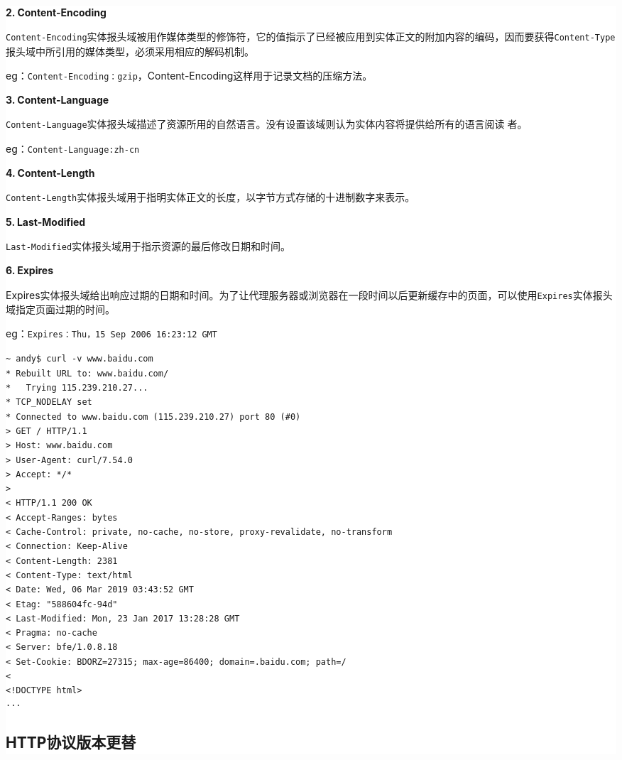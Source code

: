 **2. Content-Encoding**

`Content-Encoding`实体报头域被用作媒体类型的修饰符，它的值指示了已经被应用到实体正文的附加内容的编码，因而要获得`Content-Type`报头域中所引用的媒体类型，必须采用相应的解码机制。

eg：`Content-Encoding：gzip`，Content-Encoding这样用于记录文档的压缩方法。

**3. Content-Language**

`Content-Language`实体报头域描述了资源所用的自然语言。没有设置该域则认为实体内容将提供给所有的语言阅读 者。

eg：`Content-Language:zh-cn  `

**4. Content-Length**

`Content-Length`实体报头域用于指明实体正文的长度，以字节方式存储的十进制数字来表示。

**5. Last-Modified**

`Last-Modified`实体报头域用于指示资源的最后修改日期和时间。

**6. Expires**

Expires实体报头域给出响应过期的日期和时间。为了让代理服务器或浏览器在一段时间以后更新缓存中的页面，可以使用`Expires`实体报头域指定页面过期的时间。

eg：`Expires：Thu，15 Sep 2006 16:23:12 GMT`

```shell
~ andy$ curl -v www.baidu.com
* Rebuilt URL to: www.baidu.com/
*   Trying 115.239.210.27...
* TCP_NODELAY set
* Connected to www.baidu.com (115.239.210.27) port 80 (#0)
> GET / HTTP/1.1
> Host: www.baidu.com
> User-Agent: curl/7.54.0
> Accept: */*
> 
< HTTP/1.1 200 OK
< Accept-Ranges: bytes
< Cache-Control: private, no-cache, no-store, proxy-revalidate, no-transform
< Connection: Keep-Alive
< Content-Length: 2381
< Content-Type: text/html
< Date: Wed, 06 Mar 2019 03:43:52 GMT
< Etag: "588604fc-94d"
< Last-Modified: Mon, 23 Jan 2017 13:28:28 GMT
< Pragma: no-cache
< Server: bfe/1.0.8.18
< Set-Cookie: BDORZ=27315; max-age=86400; domain=.baidu.com; path=/
< 
<!DOCTYPE html>
···
```

## HTTP协议版本更替
